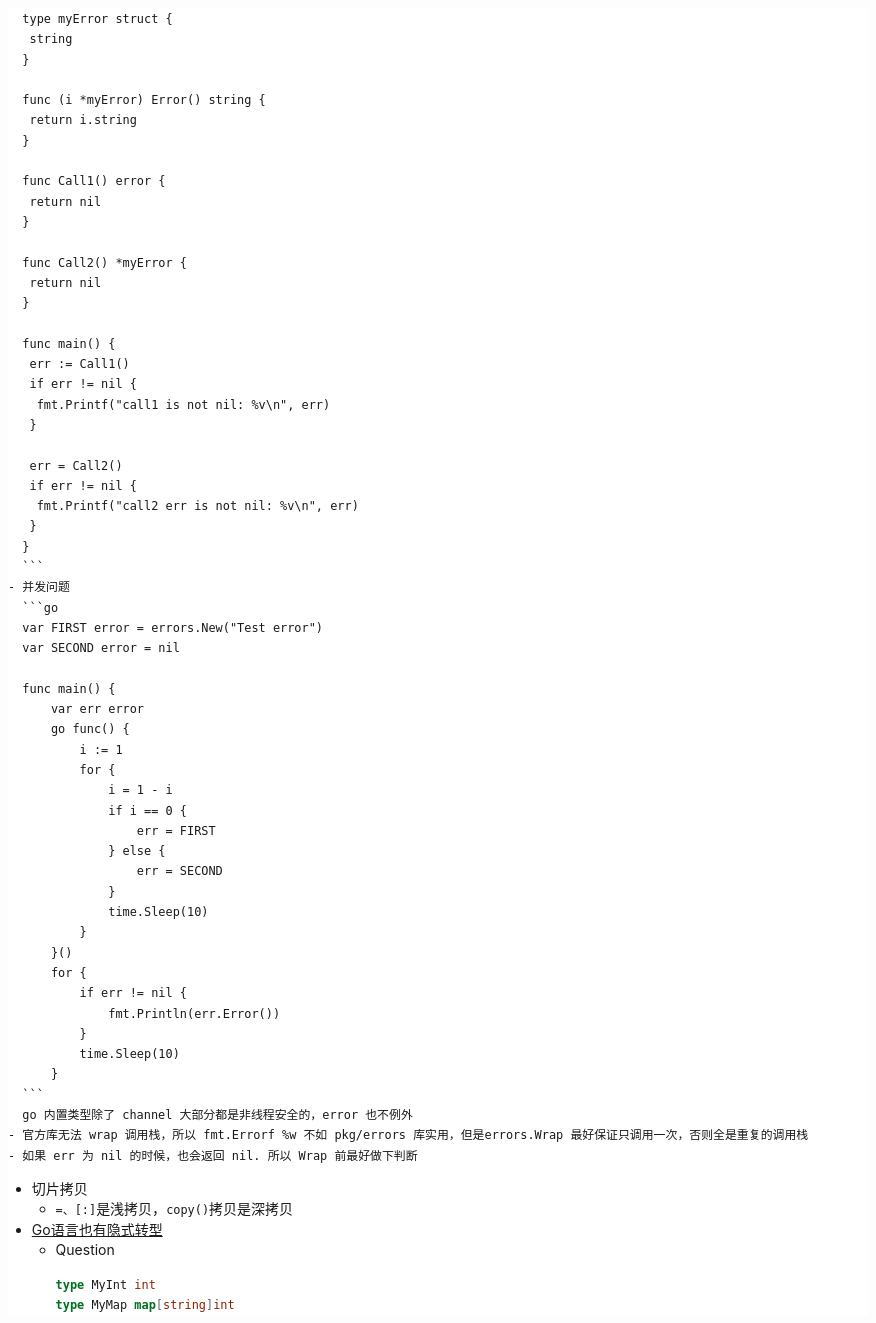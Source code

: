       type myError struct {
       string
      }
      
      func (i *myError) Error() string {
       return i.string
      }
      
      func Call1() error {
       return nil
      }
      
      func Call2() *myError {
       return nil
      }
      
      func main() {
       err := Call1()
       if err != nil {
        fmt.Printf("call1 is not nil: %v\n", err)
       }
      
       err = Call2()
       if err != nil {
        fmt.Printf("call2 err is not nil: %v\n", err)
       }
      }
      ```
    - 并发问题
      ```go
      var FIRST error = errors.New("Test error")
      var SECOND error = nil
      
      func main() {
          var err error
          go func() {
              i := 1
              for {
                  i = 1 - i
                  if i == 0 {
                      err = FIRST
                  } else {
                      err = SECOND
                  }
                  time.Sleep(10)
              }
          }()
          for {
              if err != nil {
                  fmt.Println(err.Error())
              }
              time.Sleep(10)
          }
      ```
      go 内置类型除了 channel 大部分都是非线程安全的，error 也不例外
    - 官方库无法 wrap 调用栈，所以 fmt.Errorf %w 不如 pkg/errors 库实用，但是errors.Wrap 最好保证只调用一次，否则全是重复的调用栈
    - 如果 err 为 nil 的时候，也会返回 nil. 所以 Wrap 前最好做下判断
- 切片拷贝
  - `=、[:]`是浅拷贝，`copy()`拷贝是深拷贝
- [Go语言也有隐式转型](https://mp.weixin.qq.com/s/NCM-RrzxYiAUlAAYshdAaQ)
  - Question
    ```go
    type MyInt int
    type MyMap map[string]int
    